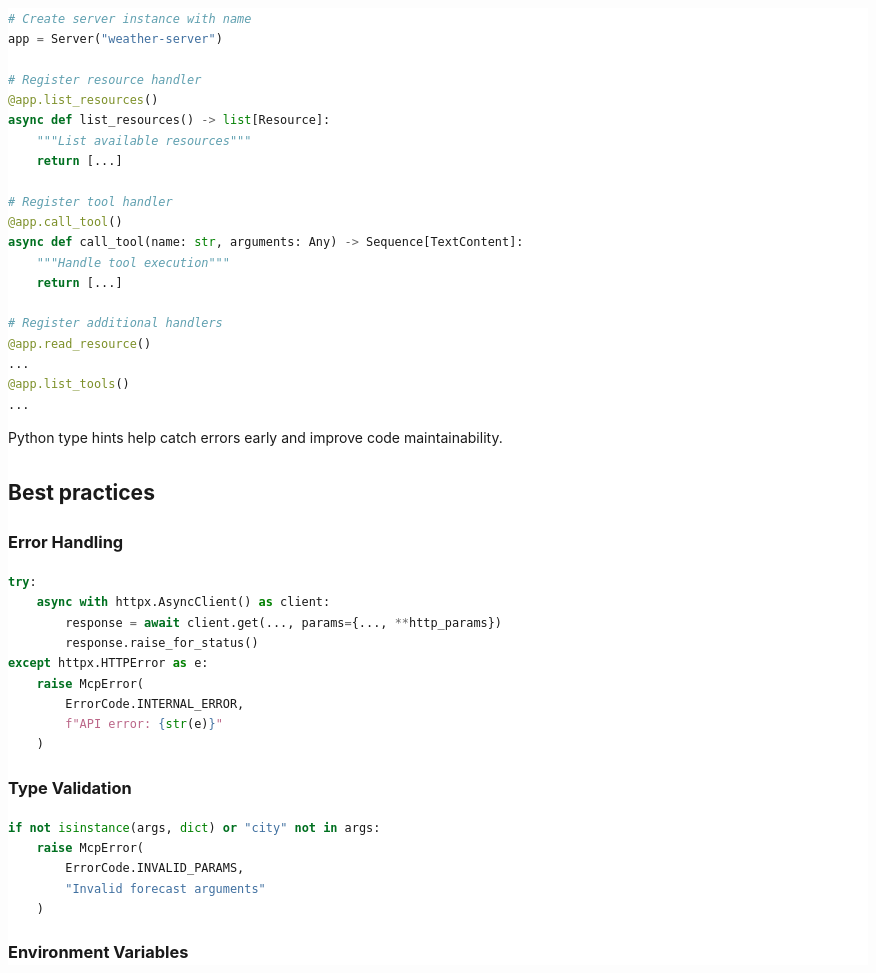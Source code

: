 ```python
# Create server instance with name
app = Server("weather-server")

# Register resource handler
@app.list_resources()
async def list_resources() -> list[Resource]:
    """List available resources"""
    return [...]

# Register tool handler
@app.call_tool()
async def call_tool(name: str, arguments: Any) -> Sequence[TextContent]:
    """Handle tool execution"""
    return [...]

# Register additional handlers
@app.read_resource()
...
@app.list_tools()
...
```

Python type hints help catch errors early and improve code maintainability.

## Best practices

### Error Handling

```python
try:
    async with httpx.AsyncClient() as client:
        response = await client.get(..., params={..., **http_params})
        response.raise_for_status()
except httpx.HTTPError as e:
    raise McpError(
        ErrorCode.INTERNAL_ERROR,
        f"API error: {str(e)}"
    )
```

### Type Validation

```python
if not isinstance(args, dict) or "city" not in args:
    raise McpError(
        ErrorCode.INVALID_PARAMS,
        "Invalid forecast arguments"
    )
```

### Environment Variables


[comment]: #
  [key: string]: unknown;